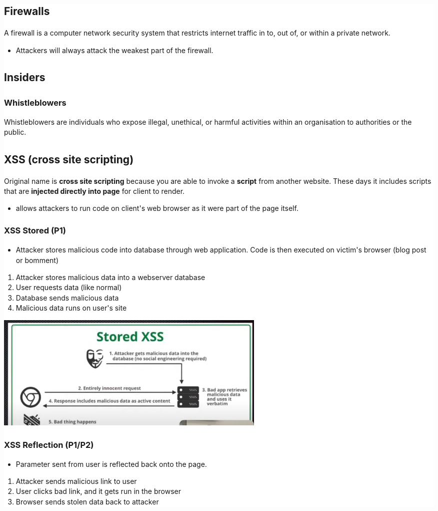 ## Firewalls
A firewall is a computer network security system that restricts internet traffic in to, out of, or within a private network.

- Attackers will always attack the weakest part of the firewall.

## Insiders

### Whistleblowers
Whistleblowers are individuals who expose illegal, unethical, or harmful activities within an organisation to authorities or the public.

## XSS (cross site scripting)
Original name is **cross site scripting** because you are able to invoke a **script** from another website. These days it includes scripts that are **injected directly into page** for client to render.
- allows attackers to run code on client's web browser as it were part of the page itself.

### XSS Stored (P1)
- Attacker stores malicious code into database through web application. Code is then executed on victim's browser (blog post or bomment)
  
1. Attacker stores malicious data into a webserver database 
2. User requests data (like normal) 
3. Database sends malicious data 
4. Malicious data runs on user's site 

<img src="./images/stored.png" width="500" height="auto">

### XSS Reflection (P1/P2)
- Parameter sent from user is reflected back onto the page.

1. Attacker sends malicious link to user 
2. User clicks bad link, and it gets run in the browser 
3. Browser sends stolen data back to attacker 
   